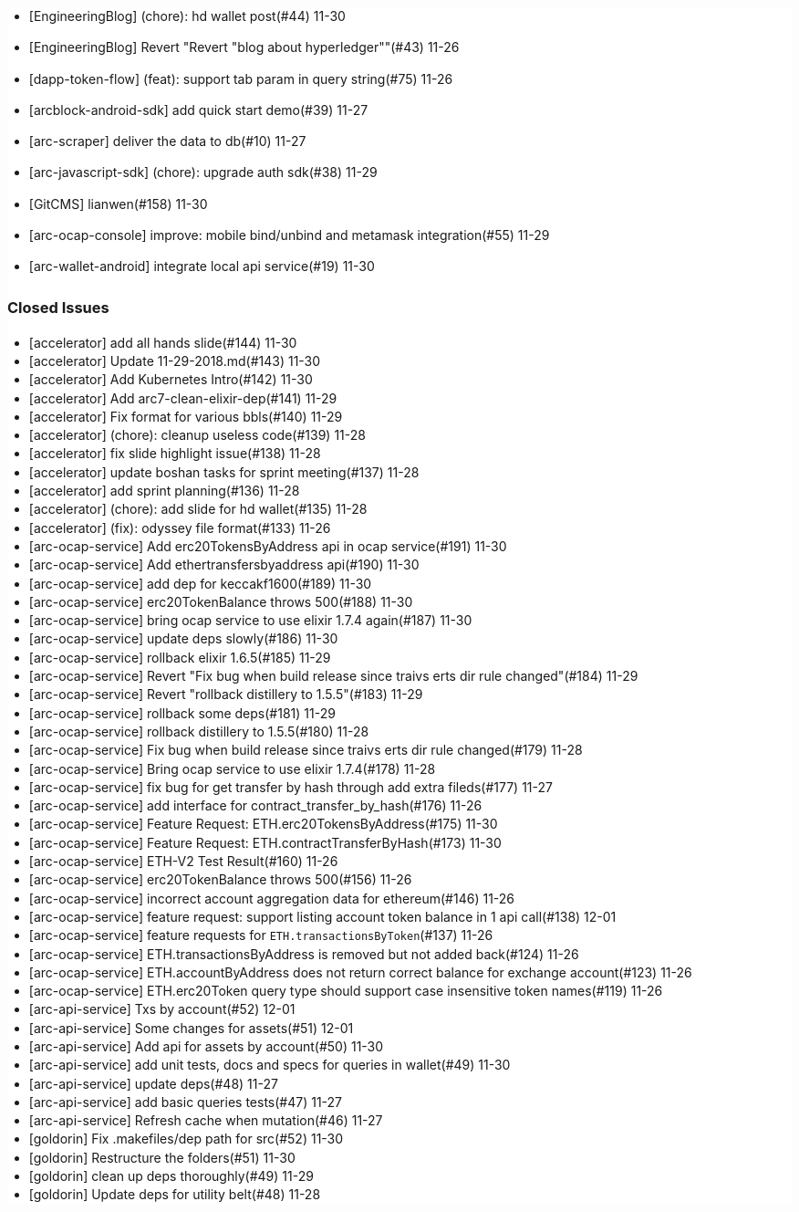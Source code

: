 - [EngineeringBlog] (chore): hd wallet post(#44) 11-30
- [EngineeringBlog] Revert "Revert "blog about hyperledger""(#43) 11-26
- [dapp-token-flow] (feat): support tab param in query string(#75) 11-26
- [arcblock-android-sdk] add quick start demo(#39) 11-27
- [arc-scraper] deliver the data to db(#10) 11-27
- [arc-javascript-sdk] (chore): upgrade auth sdk(#38) 11-29
- [GitCMS] lianwen(#158) 11-30
- [arc-ocap-console] improve: mobile bind/unbind and metamask integration(#55) 11-29

- [arc-wallet-android] integrate local api service(#19) 11-30

### Closed Issues

- [accelerator] add all hands slide(#144) 11-30
- [accelerator] Update 11-29-2018.md(#143) 11-30
- [accelerator] Add Kubernetes Intro(#142) 11-30
- [accelerator] Add arc7-clean-elixir-dep(#141) 11-29
- [accelerator] Fix format for various bbls(#140) 11-29
- [accelerator] (chore): cleanup useless code(#139) 11-28
- [accelerator] fix slide highlight issue(#138) 11-28
- [accelerator] update boshan tasks for sprint meeting(#137) 11-28
- [accelerator] add sprint planning(#136) 11-28
- [accelerator] (chore): add slide for hd wallet(#135) 11-28
- [accelerator] (fix): odyssey file format(#133) 11-26
- [arc-ocap-service] Add erc20TokensByAddress api in ocap service(#191) 11-30
- [arc-ocap-service] Add ethertransfersbyaddress api(#190) 11-30
- [arc-ocap-service] add dep for keccakf1600(#189) 11-30
- [arc-ocap-service] erc20TokenBalance throws 500(#188) 11-30
- [arc-ocap-service] bring ocap service to use elixir 1.7.4 again(#187) 11-30
- [arc-ocap-service] update deps slowly(#186) 11-30
- [arc-ocap-service] rollback elixir 1.6.5(#185) 11-29
- [arc-ocap-service] Revert "Fix bug when build release since traivs erts dir rule changed"(#184) 11-29
- [arc-ocap-service] Revert "rollback distillery to 1.5.5"(#183) 11-29
- [arc-ocap-service] rollback some deps(#181) 11-29
- [arc-ocap-service] rollback distillery to 1.5.5(#180) 11-28
- [arc-ocap-service] Fix bug when build release since traivs erts dir rule changed(#179) 11-28
- [arc-ocap-service] Bring ocap service to use elixir 1.7.4(#178) 11-28
- [arc-ocap-service] fix bug for get transfer by hash through add extra fileds(#177) 11-27
- [arc-ocap-service] add interface for contract_transfer_by_hash(#176) 11-26
- [arc-ocap-service] Feature Request: ETH.erc20TokensByAddress(#175) 11-30
- [arc-ocap-service] Feature Request: ETH.contractTransferByHash(#173) 11-30
- [arc-ocap-service] ETH-V2 Test Result(#160) 11-26
- [arc-ocap-service] erc20TokenBalance throws 500(#156) 11-26
- [arc-ocap-service] incorrect account aggregation data for ethereum(#146) 11-26
- [arc-ocap-service] feature request: support listing account token balance in 1 api call(#138) 12-01
- [arc-ocap-service] feature requests for `ETH.transactionsByToken`(#137) 11-26
- [arc-ocap-service] ETH.transactionsByAddress is removed but not added back(#124) 11-26
- [arc-ocap-service] ETH.accountByAddress does not return correct balance for exchange account(#123) 11-26
- [arc-ocap-service] ETH.erc20Token query type should support case insensitive token names(#119) 11-26
- [arc-api-service] Txs by account(#52) 12-01
- [arc-api-service] Some changes for assets(#51) 12-01
- [arc-api-service] Add api for assets by account(#50) 11-30
- [arc-api-service] add unit tests, docs and specs for queries in wallet(#49) 11-30
- [arc-api-service] update deps(#48) 11-27
- [arc-api-service] add basic queries tests(#47) 11-27
- [arc-api-service] Refresh cache when mutation(#46) 11-27
- [goldorin] Fix .makefiles/dep path for src(#52) 11-30
- [goldorin] Restructure the folders(#51) 11-30
- [goldorin] clean up deps thoroughly(#49) 11-29
- [goldorin] Update deps for utility belt(#48) 11-28